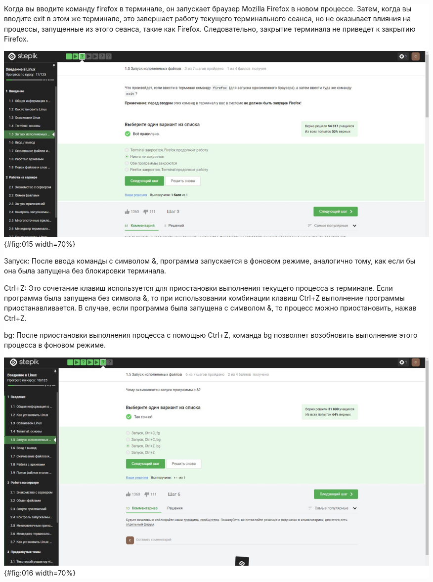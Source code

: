 Когда вы вводите команду firefox в терминале, он запускает браузер Mozilla Firefox в новом процессе. Затем, когда вы вводите exit в этом же терминале, это завершает работу текущего терминального сеанса, но не оказывает влияния на процессы, запущенные из этого сеанса, такие как Firefox. Следовательно, закрытие терминала не приведет к закрытию Firefox.

![](image/1.5.1.jpg){#fig:015 width=70%}

Запуск: После ввода команды с символом &, программа запускается в фоновом режиме, аналогично тому, как если бы она была запущена без блокировки терминала.

Ctrl+Z: Это сочетание клавиш используется для приостановки выполнения текущего процесса в терминале. Если программа была запущена без символа &, то при использовании комбинации клавиш Ctrl+Z выполнение программы приостанавливается. В случае, если программа была запущена с символом &, то процесс можно приостановить, нажав Ctrl+Z.

bg: После приостановки выполнения процесса с помощью Ctrl+Z, команда bg позволяет возобновить выполнение этого процесса в фоновом режиме.

![](image/1.5.2.jpg){#fig:016 width=70%}

